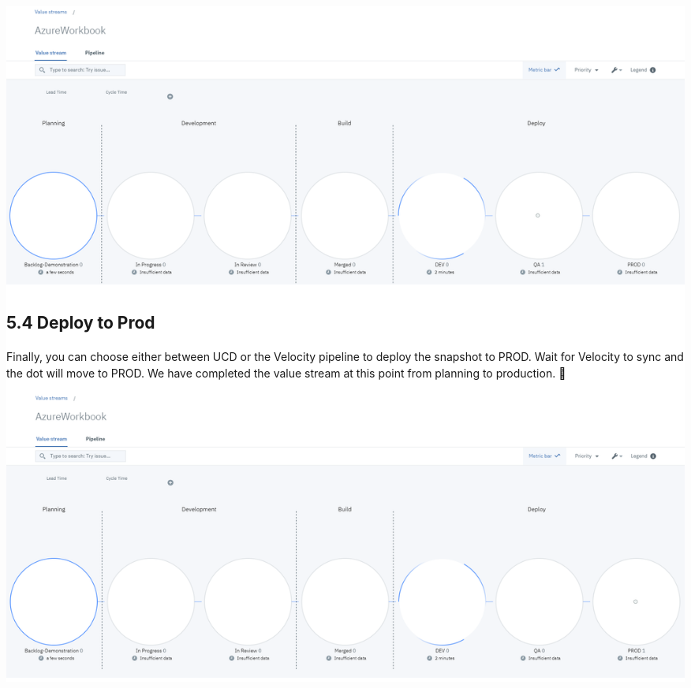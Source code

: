 ![](AzureValueStream/dot-qa.png)

## 5.4 Deploy to Prod

Finally, you can choose either between UCD or the Velocity pipeline to deploy the snapshot to PROD. Wait for Velocity to sync and the dot will move to PROD. We have completed the value stream at this point from planning to production. 👏

![](AzureValueStream/dot-prod.png)
